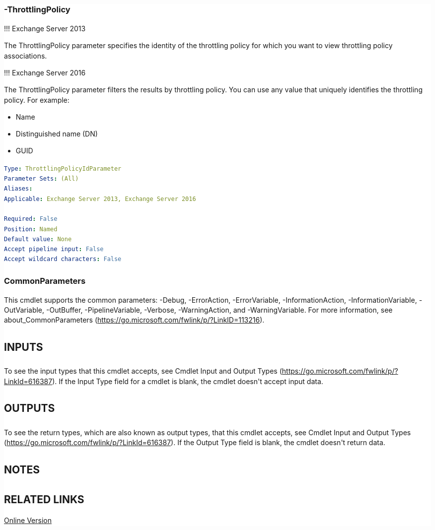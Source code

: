 ### -ThrottlingPolicy
!!! Exchange Server 2013

The ThrottlingPolicy parameter specifies the identity of the throttling policy for which you want to view throttling policy associations.



!!! Exchange Server 2016

The ThrottlingPolicy parameter filters the results by throttling policy. You can use any value that uniquely identifies the throttling policy. For example:

- Name

- Distinguished name (DN)

- GUID



```yaml
Type: ThrottlingPolicyIdParameter
Parameter Sets: (All)
Aliases:
Applicable: Exchange Server 2013, Exchange Server 2016

Required: False
Position: Named
Default value: None
Accept pipeline input: False
Accept wildcard characters: False
```

### CommonParameters
This cmdlet supports the common parameters: -Debug, -ErrorAction, -ErrorVariable, -InformationAction, -InformationVariable, -OutVariable, -OutBuffer, -PipelineVariable, -Verbose, -WarningAction, and -WarningVariable. For more information, see about_CommonParameters (https://go.microsoft.com/fwlink/p/?LinkID=113216).

## INPUTS

###  
To see the input types that this cmdlet accepts, see Cmdlet Input and Output Types (https://go.microsoft.com/fwlink/p/?LinkId=616387). If the Input Type field for a cmdlet is blank, the cmdlet doesn't accept input data.

## OUTPUTS

###  
To see the return types, which are also known as output types, that this cmdlet accepts, see Cmdlet Input and Output Types (https://go.microsoft.com/fwlink/p/?LinkId=616387). If the Output Type field is blank, the cmdlet doesn't return data.

## NOTES

## RELATED LINKS

[Online Version](https://technet.microsoft.com/library/45e1248f-89c2-467c-8d5d-de1367111e08.aspx)

